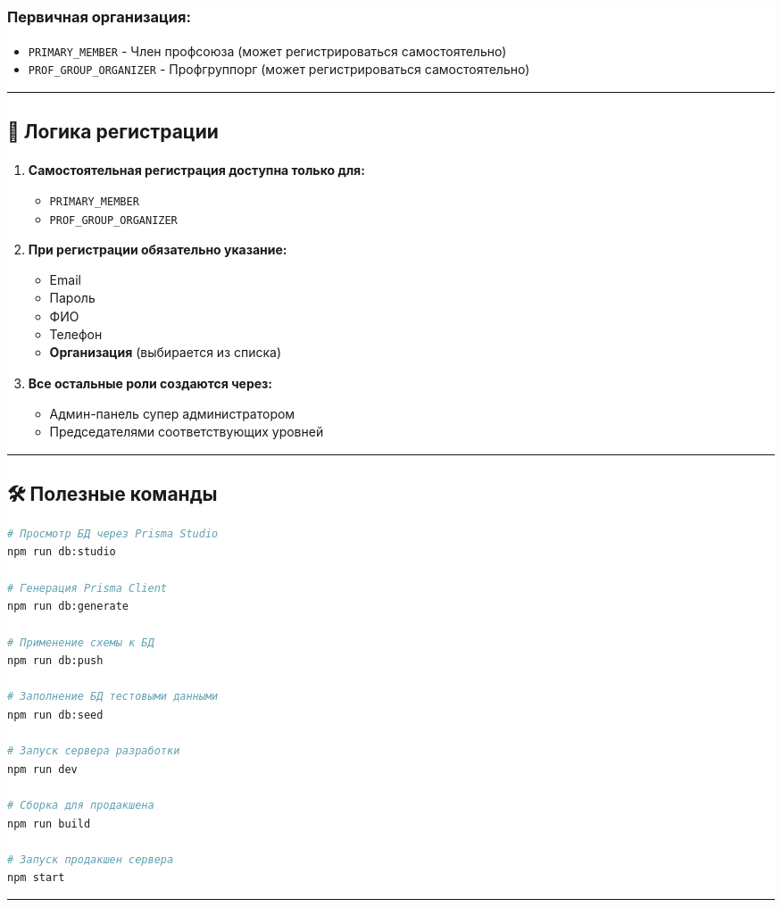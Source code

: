 ### Первичная организация:
- `PRIMARY_MEMBER` - Член профсоюза (может регистрироваться самостоятельно)
- `PROF_GROUP_ORGANIZER` - Профгруппорг (может регистрироваться самостоятельно)

---

## 📝 Логика регистрации

1. **Самостоятельная регистрация доступна только для:**
   - `PRIMARY_MEMBER`
   - `PROF_GROUP_ORGANIZER`

2. **При регистрации обязательно указание:**
   - Email
   - Пароль
   - ФИО
   - Телефон
   - **Организация** (выбирается из списка)

3. **Все остальные роли создаются через:**
   - Админ-панель супер администратором
   - Председателями соответствующих уровней

---

## 🛠️ Полезные команды

```bash
# Просмотр БД через Prisma Studio
npm run db:studio

# Генерация Prisma Client
npm run db:generate

# Применение схемы к БД
npm run db:push

# Заполнение БД тестовыми данными
npm run db:seed

# Запуск сервера разработки
npm run dev

# Сборка для продакшена
npm run build

# Запуск продакшен сервера
npm start
```

---
